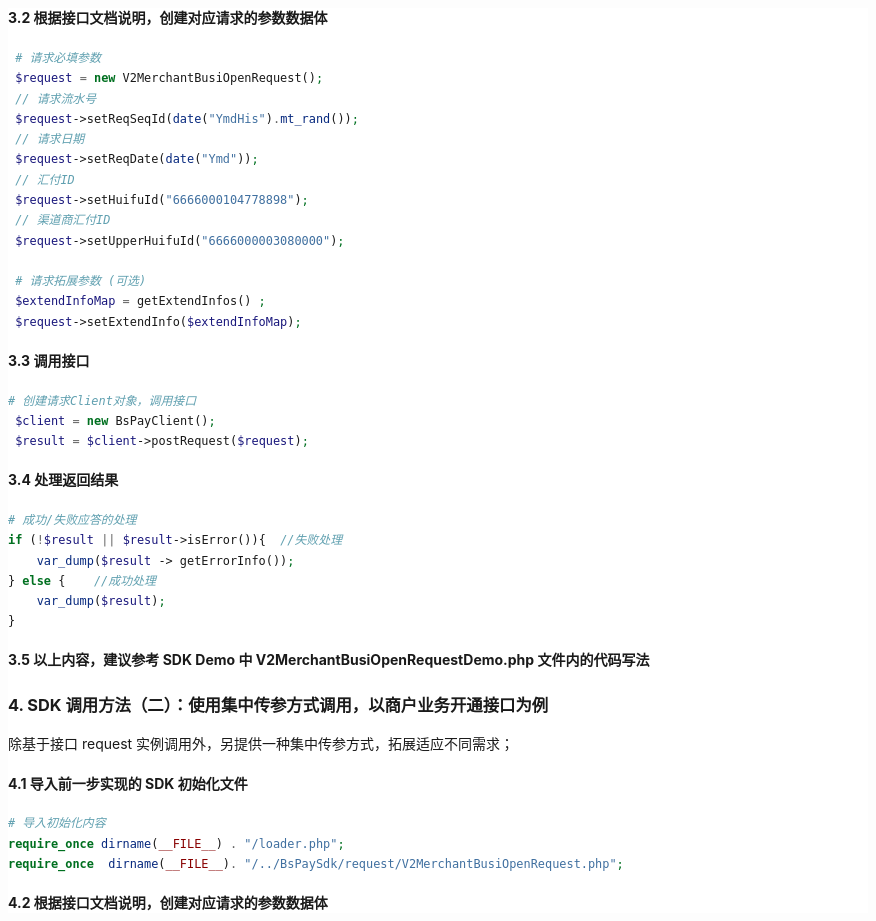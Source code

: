 #### 3.2 根据接口文档说明，创建对应请求的参数数据体

   ```php
    # 请求必填参数
    $request = new V2MerchantBusiOpenRequest();
    // 请求流水号
    $request->setReqSeqId(date("YmdHis").mt_rand());
    // 请求日期
    $request->setReqDate(date("Ymd"));
    // 汇付ID
    $request->setHuifuId("6666000104778898");
    // 渠道商汇付ID
    $request->setUpperHuifuId("6666000003080000");
    
    # 请求拓展参数 (可选)
    $extendInfoMap = getExtendInfos() ;
    $request->setExtendInfo($extendInfoMap);
   ```

#### 3.3 调用接口

   ```php
   # 创建请求Client对象，调用接口
    $client = new BsPayClient();
    $result = $client->postRequest($request);
   ```

#### 3.4 处理返回结果

   ```php
   # 成功/失败应答的处理
   if (!$result || $result->isError()){  //失败处理
       var_dump($result -> getErrorInfo());
   } else {    //成功处理
       var_dump($result);
   }
   ```

#### 3.5 **以上内容，建议参考 SDK Demo 中 V2MerchantBusiOpenRequestDemo.php 文件内的代码写法**

### 4. SDK 调用方法（二）：使用集中传参方式调用，以商户业务开通接口为例

   除基于接口 request 实例调用外，另提供一种集中传参方式，拓展适应不同需求；

#### 4.1 导入前一步实现的 SDK 初始化文件

   ```php
   # 导入初始化内容
   require_once dirname(__FILE__) . "/loader.php";
   require_once  dirname(__FILE__). "/../BsPaySdk/request/V2MerchantBusiOpenRequest.php";
   ```

#### 4.2 根据接口文档说明，创建对应请求的参数数据体

